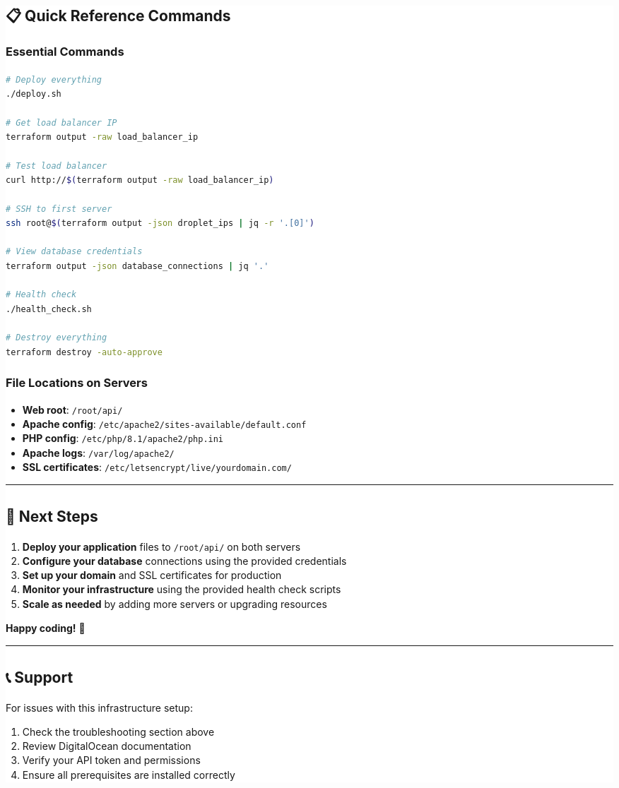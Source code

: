 
## 📋 Quick Reference Commands

### Essential Commands
```bash
# Deploy everything
./deploy.sh

# Get load balancer IP
terraform output -raw load_balancer_ip

# Test load balancer
curl http://$(terraform output -raw load_balancer_ip)

# SSH to first server
ssh root@$(terraform output -json droplet_ips | jq -r '.[0]')

# View database credentials
terraform output -json database_connections | jq '.'

# Health check
./health_check.sh

# Destroy everything
terraform destroy -auto-approve
```

### File Locations on Servers
- **Web root**: `/root/api/`
- **Apache config**: `/etc/apache2/sites-available/default.conf`
- **PHP config**: `/etc/php/8.1/apache2/php.ini`
- **Apache logs**: `/var/log/apache2/`
- **SSL certificates**: `/etc/letsencrypt/live/yourdomain.com/`

---

## 🎯 Next Steps

1. **Deploy your application** files to `/root/api/` on both servers
2. **Configure your database** connections using the provided credentials  
3. **Set up your domain** and SSL certificates for production
4. **Monitor your infrastructure** using the provided health check scripts
5. **Scale as needed** by adding more servers or upgrading resources

**Happy coding!** 🚀

---

## 📞 Support

For issues with this infrastructure setup:
1. Check the troubleshooting section above
2. Review DigitalOcean documentation
3. Verify your API token and permissions
4. Ensure all prerequisites are installed correctly
